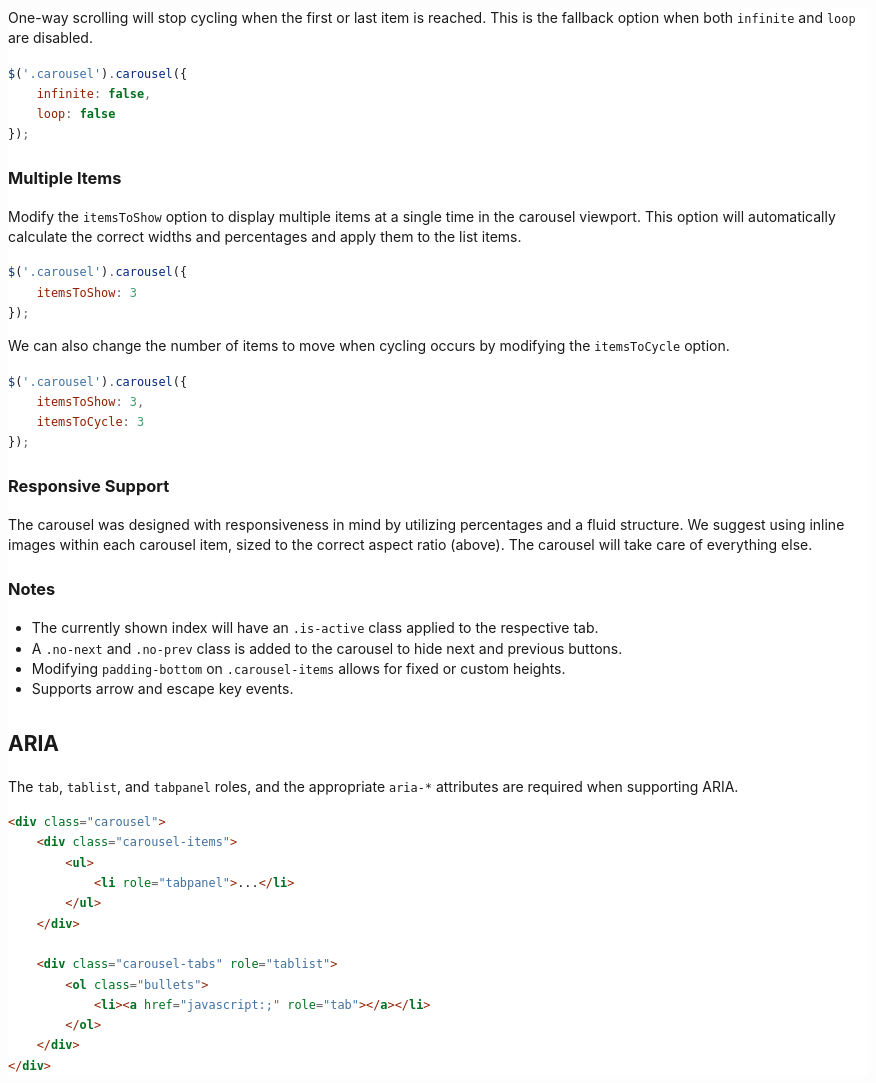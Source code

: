 One-way scrolling will stop cycling when the first or last item is reached.
This is the fallback option when both `infinite` and `loop` are disabled.

```javascript
$('.carousel').carousel({
    infinite: false,
    loop: false
});
```

### Multiple Items ###

Modify the `itemsToShow` option to display multiple items at a single time in the carousel viewport.
This option will automatically calculate the correct widths and percentages and apply them to the list items.

```javascript
$('.carousel').carousel({
    itemsToShow: 3
});
```

We can also change the number of items to move when cycling occurs by modifying the `itemsToCycle` option.

```javascript
$('.carousel').carousel({
    itemsToShow: 3,
    itemsToCycle: 3
});
```

### Responsive Support ###

The carousel was designed with responsiveness in mind by utilizing percentages and a fluid structure.
We suggest using inline images within each carousel item, sized to the correct aspect ratio (above).
The carousel will take care of everything else.

### Notes ###

* The currently shown index will have an `.is-active` class applied to the respective tab.
* A `.no-next` and `.no-prev` class is added to the carousel to hide next and previous buttons.
* Modifying `padding-bottom` on `.carousel-items` allows for fixed or custom heights.
* Supports arrow and escape key events.

## ARIA ##

The `tab`, `tablist`, and `tabpanel` roles, and the appropriate `aria-*`
attributes are required when supporting ARIA.

```html
<div class="carousel">
    <div class="carousel-items">
        <ul>
            <li role="tabpanel">...</li>
        </ul>
    </div>

    <div class="carousel-tabs" role="tablist">
        <ol class="bullets">
            <li><a href="javascript:;" role="tab"></a></li>
        </ol>
    </div>
</div>
```